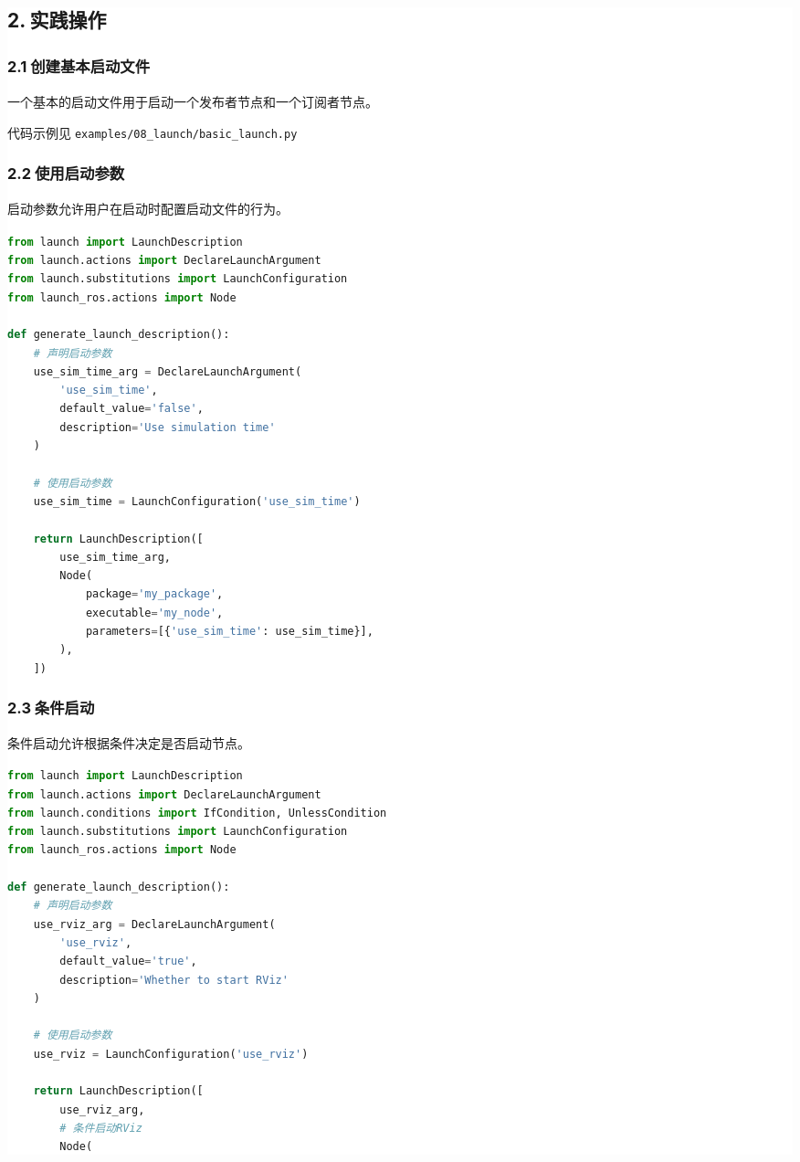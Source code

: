 ## 2. 实践操作

### 2.1 创建基本启动文件

一个基本的启动文件用于启动一个发布者节点和一个订阅者节点。

代码示例见 `examples/08_launch/basic_launch.py`

### 2.2 使用启动参数

启动参数允许用户在启动时配置启动文件的行为。

```python
from launch import LaunchDescription
from launch.actions import DeclareLaunchArgument
from launch.substitutions import LaunchConfiguration
from launch_ros.actions import Node

def generate_launch_description():
    # 声明启动参数
    use_sim_time_arg = DeclareLaunchArgument(
        'use_sim_time',
        default_value='false',
        description='Use simulation time'
    )
    
    # 使用启动参数
    use_sim_time = LaunchConfiguration('use_sim_time')
    
    return LaunchDescription([
        use_sim_time_arg,
        Node(
            package='my_package',
            executable='my_node',
            parameters=[{'use_sim_time': use_sim_time}],
        ),
    ])
```

### 2.3 条件启动

条件启动允许根据条件决定是否启动节点。

```python
from launch import LaunchDescription
from launch.actions import DeclareLaunchArgument
from launch.conditions import IfCondition, UnlessCondition
from launch.substitutions import LaunchConfiguration
from launch_ros.actions import Node

def generate_launch_description():
    # 声明启动参数
    use_rviz_arg = DeclareLaunchArgument(
        'use_rviz',
        default_value='true',
        description='Whether to start RViz'
    )
    
    # 使用启动参数
    use_rviz = LaunchConfiguration('use_rviz')
    
    return LaunchDescription([
        use_rviz_arg,
        # 条件启动RViz
        Node(
```